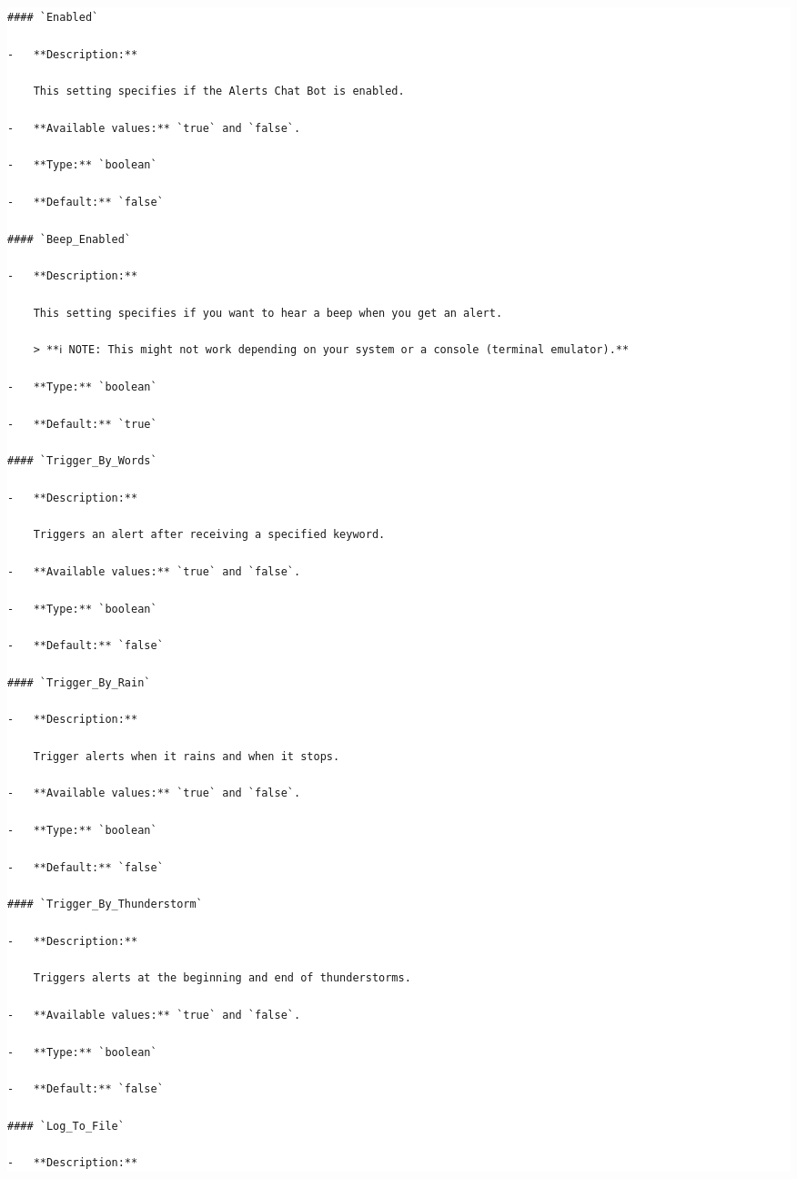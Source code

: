     #### `Enabled`

    -   **Description:**

        This setting specifies if the Alerts Chat Bot is enabled.

    -   **Available values:** `true` and `false`.

    -   **Type:** `boolean`

    -   **Default:** `false`

    #### `Beep_Enabled`

    -   **Description:**

        This setting specifies if you want to hear a beep when you get an alert.

        > **ℹ️ NOTE: This might not work depending on your system or a console (terminal emulator).**

    -   **Type:** `boolean`

    -   **Default:** `true`

    #### `Trigger_By_Words`

    -   **Description:**

        Triggers an alert after receiving a specified keyword.

    -   **Available values:** `true` and `false`.

    -   **Type:** `boolean`

    -   **Default:** `false`

    #### `Trigger_By_Rain`

    -   **Description:**

        Trigger alerts when it rains and when it stops.

    -   **Available values:** `true` and `false`.

    -   **Type:** `boolean`

    -   **Default:** `false`

    #### `Trigger_By_Thunderstorm`

    -   **Description:**

        Triggers alerts at the beginning and end of thunderstorms.

    -   **Available values:** `true` and `false`.

    -   **Type:** `boolean`

    -   **Default:** `false`

    #### `Log_To_File`

    -   **Description:**
